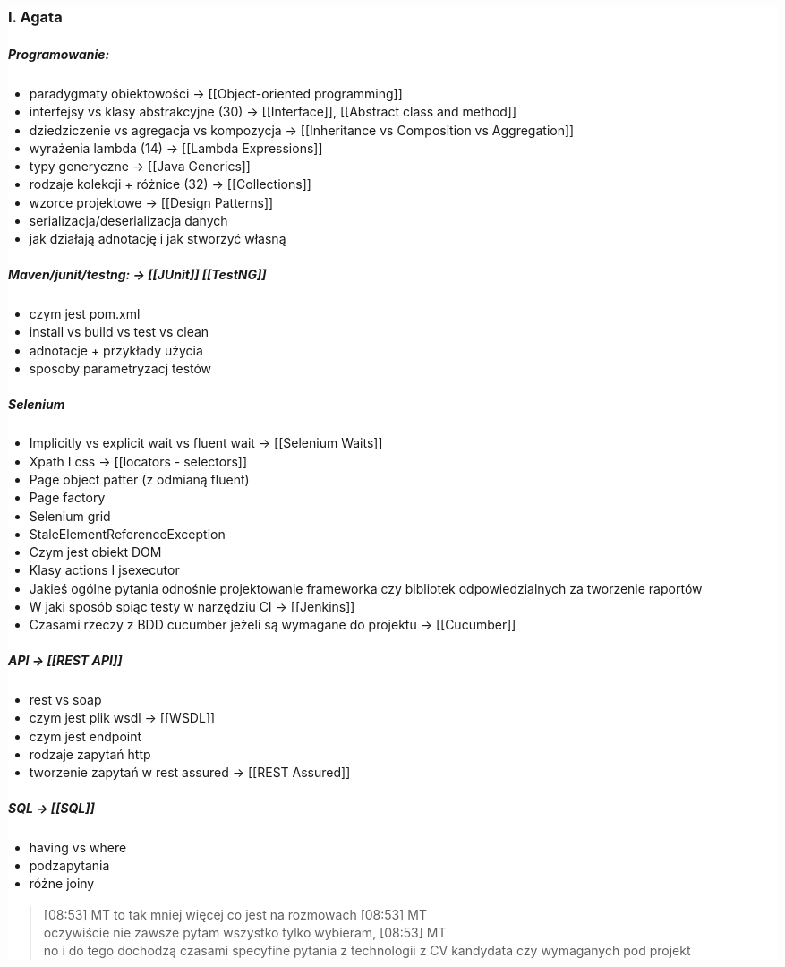 
### I. Agata

##### Programowanie: 
- paradygmaty obiektowości -> [[Object-oriented programming]]
- interfejsy vs klasy abstrakcyjne (30) -> [[Interface]], [[Abstract class and method]]
- dziedziczenie vs agregacja vs kompozycja -> [[Inheritance vs Composition vs Aggregation]]
- wyrażenia lambda (14) -> [[Lambda Expressions]]
- typy generyczne -> [[Java Generics]]
- rodzaje kolekcji + różnice (32) -> [[Collections]]
- wzorce projektowe -> [[Design Patterns]]
- serializacja/deserializacja danych 
- jak działają adnotację i jak stworzyć własną 
 
##### Maven/junit/testng: -> [[JUnit]] [[TestNG]]
- czym jest pom.xml
- install vs build vs test vs clean 
- adnotacje + przykłady użycia 
- sposoby parametryzacj testów 

##### Selenium 
- Implicitly vs explicit wait vs fluent wait  -> [[Selenium Waits]]
- Xpath I css -> [[locators - selectors]]
- Page object patter (z odmianą fluent)  
- Page factory  
- Selenium grid  
- StaleElementReferenceException  
- Czym jest obiekt DOM  
- Klasy actions I jsexecutor  
- Jakieś ogólne pytania odnośnie projektowanie frameworka czy bibliotek odpowiedzialnych za tworzenie raportów  
- W jaki sposób spiąc testy w narzędziu CI -> [[Jenkins]] 
- Czasami rzeczy z BDD cucumber jeżeli są wymagane do projektu  -> [[Cucumber]]

##### API -> [[REST API]]
- rest vs soap 
- czym jest plik wsdl  -> [[WSDL]]
- czym jest endpoint 
- rodzaje zapytań http 
- tworzenie zapytań w rest assured -> [[REST Assured]]

##### SQL -> [[SQL]]
- having vs where 
- podzapytania 
- różne joiny 

> [08:53] MT
to tak mniej więcej co jest na rozmowach 
[08:53] MT  
oczywiście nie zawsze pytam wszystko tylko wybieram, 
[08:53] MT  
no i do tego dochodzą czasami specyfine pytania z technologii z CV kandydata czy wymaganych pod projekt
